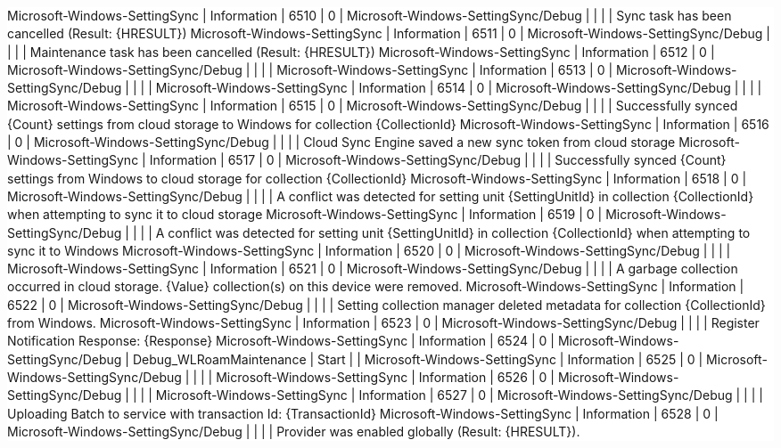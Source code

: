 Microsoft-Windows-SettingSync  |  Information  |  6510      |  0        |  Microsoft-Windows-SettingSync/Debug         |                                                                  |          |                                    |  Sync task has been cancelled (Result: {HRESULT})
Microsoft-Windows-SettingSync  |  Information  |  6511      |  0        |  Microsoft-Windows-SettingSync/Debug         |                                                                  |          |                                    |  Maintenance task has been cancelled (Result: {HRESULT})
Microsoft-Windows-SettingSync  |  Information  |  6512      |  0        |  Microsoft-Windows-SettingSync/Debug         |                                                                  |          |                                    |
Microsoft-Windows-SettingSync  |  Information  |  6513      |  0        |  Microsoft-Windows-SettingSync/Debug         |                                                                  |          |                                    |
Microsoft-Windows-SettingSync  |  Information  |  6514      |  0        |  Microsoft-Windows-SettingSync/Debug         |                                                                  |          |                                    |
Microsoft-Windows-SettingSync  |  Information  |  6515      |  0        |  Microsoft-Windows-SettingSync/Debug         |                                                                  |          |                                    |  Successfully synced {Count} settings from cloud storage to Windows for collection {CollectionId}
Microsoft-Windows-SettingSync  |  Information  |  6516      |  0        |  Microsoft-Windows-SettingSync/Debug         |                                                                  |          |                                    |  Cloud Sync Engine saved a new sync token from cloud storage
Microsoft-Windows-SettingSync  |  Information  |  6517      |  0        |  Microsoft-Windows-SettingSync/Debug         |                                                                  |          |                                    |  Successfully synced {Count} settings from Windows to cloud storage for collection {CollectionId}
Microsoft-Windows-SettingSync  |  Information  |  6518      |  0        |  Microsoft-Windows-SettingSync/Debug         |                                                                  |          |                                    |  A conflict was detected for setting unit {SettingUnitId} in collection {CollectionId} when attempting to sync it to cloud storage
Microsoft-Windows-SettingSync  |  Information  |  6519      |  0        |  Microsoft-Windows-SettingSync/Debug         |                                                                  |          |                                    |  A conflict was detected for setting unit {SettingUnitId} in collection {CollectionId} when attempting to sync it to Windows
Microsoft-Windows-SettingSync  |  Information  |  6520      |  0        |  Microsoft-Windows-SettingSync/Debug         |                                                                  |          |                                    |
Microsoft-Windows-SettingSync  |  Information  |  6521      |  0        |  Microsoft-Windows-SettingSync/Debug         |                                                                  |          |                                    |  A garbage collection occurred in cloud storage. {Value} collection(s) on this device were removed.
Microsoft-Windows-SettingSync  |  Information  |  6522      |  0        |  Microsoft-Windows-SettingSync/Debug         |                                                                  |          |                                    |  Setting collection manager deleted metadata for collection {CollectionId} from Windows.
Microsoft-Windows-SettingSync  |  Information  |  6523      |  0        |  Microsoft-Windows-SettingSync/Debug         |                                                                  |          |                                    |  Register Notification Response: {Response}
Microsoft-Windows-SettingSync  |  Information  |  6524      |  0        |  Microsoft-Windows-SettingSync/Debug         |  Debug_WLRoamMaintenance                                         |  Start   |                                    |
Microsoft-Windows-SettingSync  |  Information  |  6525      |  0        |  Microsoft-Windows-SettingSync/Debug         |                                                                  |          |                                    |
Microsoft-Windows-SettingSync  |  Information  |  6526      |  0        |  Microsoft-Windows-SettingSync/Debug         |                                                                  |          |                                    |
Microsoft-Windows-SettingSync  |  Information  |  6527      |  0        |  Microsoft-Windows-SettingSync/Debug         |                                                                  |          |                                    |  Uploading Batch to service with transaction Id: {TransactionId}
Microsoft-Windows-SettingSync  |  Information  |  6528      |  0        |  Microsoft-Windows-SettingSync/Debug         |                                                                  |          |                                    |  Provider was enabled globally (Result: {HRESULT}).